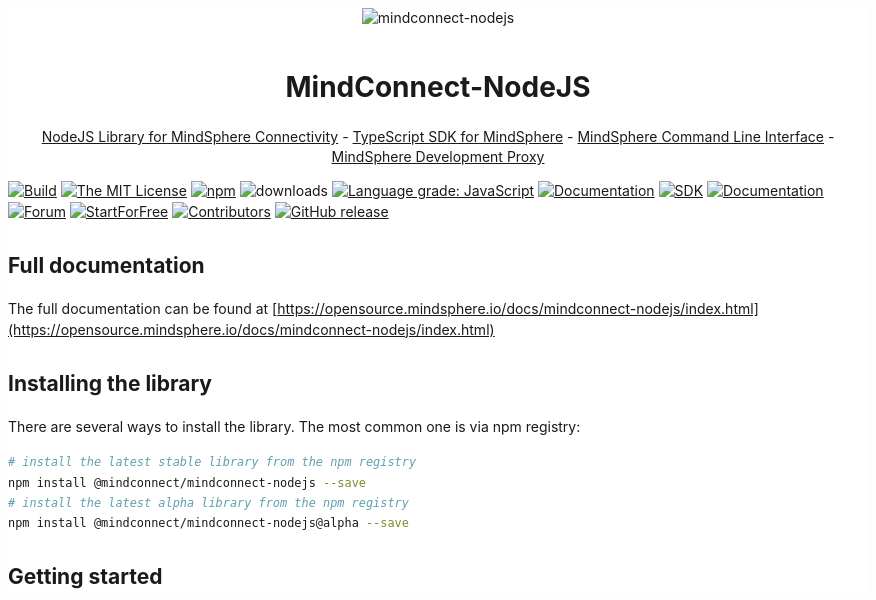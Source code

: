 

<p align="center">
<img src="images/mindconnect-nodejs-new-logo.svg" alt="mindconnect-nodejs" width="300px"/>
</p>
<h1 align="center">MindConnect-NodeJS</h1>
<p align="center">
<a href="#getting-started">NodeJS Library for MindSphere Connectivity</a> - <a href="#mindsphere-typescript-sdk">TypeScript SDK for MindSphere</a> - <a href="#command-line-interface">MindSphere Command Line Interface</a> - <a href="#mindsphere-development-proxy">MindSphere Development Proxy</a>



[![Build](https://github.com/mindsphere/mindconnect-nodejs/actions/workflows/build.yml/badge.svg)](https://github.com/mindsphere/mindconnect-nodejs/actions/workflows/build.yml) [![The MIT License](https://img.shields.io/badge/license-MIT-009999.svg?style=flat)](./LICENSE.md)
[![npm](https://img.shields.io/npm/v/@mindconnect/mindconnect-nodejs/latest.svg?style=flat)](https://www.npmjs.com/package/@mindconnect/mindconnect-nodejs) ![downloads](https://img.shields.io/npm/dw/@mindconnect/mindconnect-nodejs.svg?colorB=009999)
[![Language grade: JavaScript](https://img.shields.io/lgtm/grade/javascript/g/mindsphere/mindconnect-nodejs.svg?logo=lgtm&logoWidth=18)](https://lgtm.com/projects/g/mindsphere/mindconnect-nodejs/context:javascript)
[![Documentation](https://img.shields.io/badge/mindsphere-documentation-%23009999.svg)](https://opensource.mindsphere.io/docs/mindconnect-nodejs/index.html)
[![SDK](https://img.shields.io/badge/SDK-full%20documentation-%23009999.svg)](https://opensource.mindsphere.io/docs/mindconnect-nodejs/sdk/index.html)
[![Documentation](https://img.shields.io/badge/cli-full%20documentation-%23009999.svg)](https://opensource.mindsphere.io/docs/mindconnect-nodejs/cli/index.html)
[![Forum](https://img.shields.io/badge/mindsphere-community-%23009999.svg)](https://community.plm.automation.siemens.com/t5/Developer-Space/bd-p/MindSphere-platform-forum) [![StartForFree](https://img.shields.io/badge/mindsphere-%23startForFree!-%23005578.svg)](https://siemens.mindsphere.io/en/start) [![Contributors](https://img.shields.io/badge/shoutout-thank%20you%21-%23faa50a.svg)](#community)  [![GitHub release](https://img.shields.io/github/release/mindsphere/mindconnect-nodejs.svg)](https://github.com/mindsphere/mindconnect-nodejs/releases/latest)

</p>

## Full documentation

The full documentation can be found at [https://opensource.mindsphere.io/docs/mindconnect-nodejs/index.html](https://opensource.mindsphere.io/docs/mindconnect-nodejs/index.html)

## Installing the library

There are several ways to install the library. The most common one is via npm registry:

```bash
# install the latest stable library from the npm registry
npm install @mindconnect/mindconnect-nodejs --save
# install the latest alpha library from the npm registry
npm install @mindconnect/mindconnect-nodejs@alpha --save
```

## Getting started

